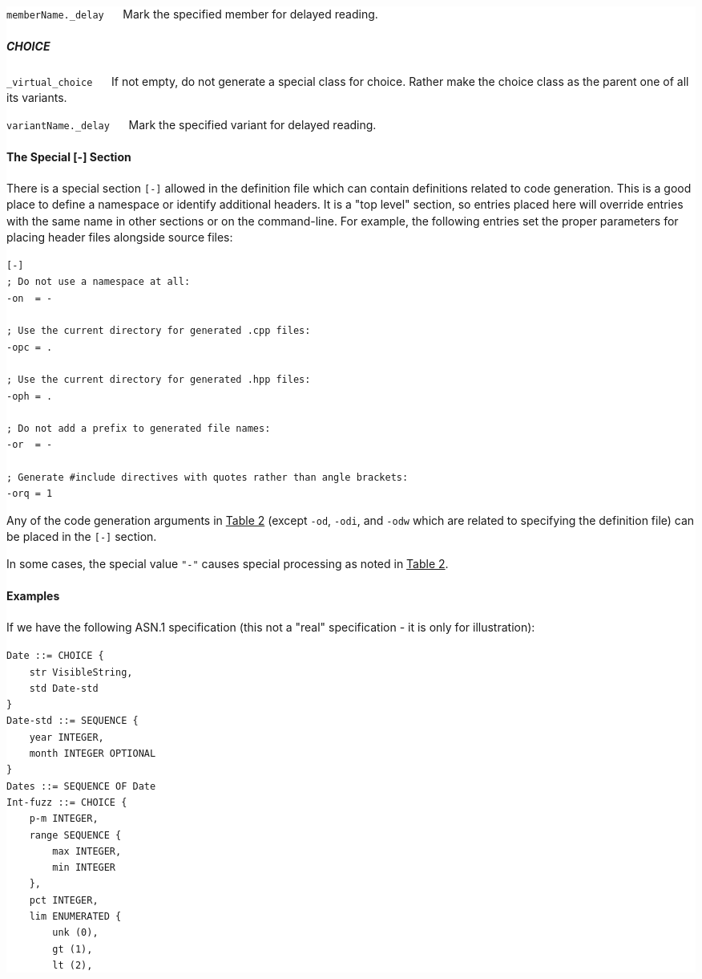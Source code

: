 `memberName._delay`      Mark the specified member for delayed reading.

<a name="ch-app.datatool.html-refDefChoice"></a>

##### CHOICE

`_virtual_choice`      If not empty, do not generate a special class for choice. Rather make the choice class as the parent one of all its variants.

`variantName._delay`      Mark the specified variant for delayed reading.

<a name="ch-app.The-Special--Section"></a>

#### The Special [-] Section

There is a special section `[-]` allowed in the definition file which can contain definitions related to code generation. This is a good place to define a namespace or identify additional headers. It is a "top level" section, so entries placed here will override entries with the same name in other sections or on the command-line. For example, the following entries set the proper parameters for placing header files alongside source files:

    [-]
    ; Do not use a namespace at all:
    -on  = -

    ; Use the current directory for generated .cpp files:
    -opc = .

    ; Use the current directory for generated .hpp files:
    -oph = .

    ; Do not add a prefix to generated file names:
    -or  = -

    ; Generate #include directives with quotes rather than angle brackets:
    -orq = 1

Any of the code generation arguments in [Table 2](ch_app.html#ch_app.tools_table2) (except `-od`, `-odi`, and `-odw` which are related to specifying the definition file) can be placed in the `[-]` section.

In some cases, the special value `"-"` causes special processing as noted in [Table 2](ch_app.html#ch_app.tools_table2).

<a name="ch-app.datatool.html-refDefExample"></a>

#### Examples

If we have the following ASN.1 specification (this not a "real" specification - it is only for illustration):

    Date ::= CHOICE {
        str VisibleString,
        std Date-std
    }
    Date-std ::= SEQUENCE {
        year INTEGER,
        month INTEGER OPTIONAL
    }
    Dates ::= SEQUENCE OF Date
    Int-fuzz ::= CHOICE {
        p-m INTEGER,
        range SEQUENCE {
            max INTEGER,
            min INTEGER
        },
        pct INTEGER,
        lim ENUMERATED {
            unk (0),
            gt (1),
            lt (2),